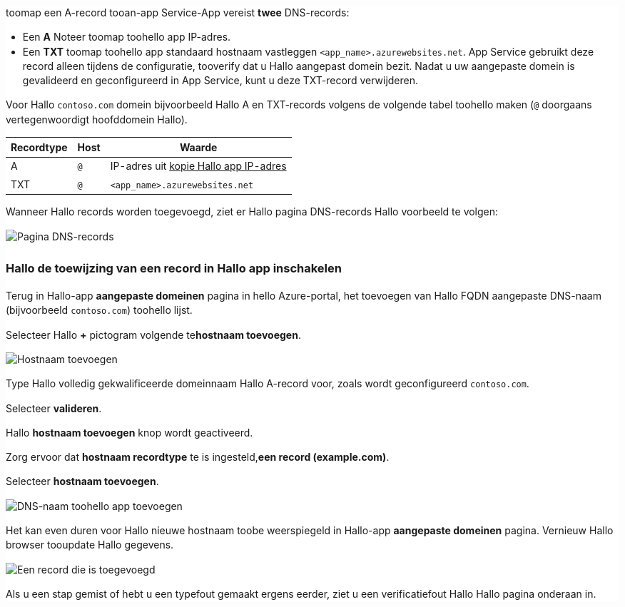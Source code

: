 toomap een A-record tooan-app Service-App vereist **twee** DNS-records:

- Een **A** Noteer toomap toohello app IP-adres.
- Een **TXT** toomap toohello app standaard hostnaam vastleggen `<app_name>.azurewebsites.net`. App Service gebruikt deze record alleen tijdens de configuratie, tooverify dat u Hallo aangepast domein bezit. Nadat u uw aangepaste domein is gevalideerd en geconfigureerd in App Service, kunt u deze TXT-record verwijderen. 

Voor Hallo `contoso.com` domein bijvoorbeeld Hallo A en TXT-records volgens de volgende tabel toohello maken (`@` doorgaans vertegenwoordigt hoofddomein Hallo). 

| Recordtype | Host | Waarde |
| - | - | - |
| A | `@` | IP-adres uit [kopie Hallo app IP-adres](#info) |
| TXT | `@` | `<app_name>.azurewebsites.net` |

Wanneer Hallo records worden toegevoegd, ziet er Hallo pagina DNS-records Hallo voorbeeld te volgen:

![Pagina DNS-records](./media/app-service-web-tutorial-custom-domain/a-record.png)

<a name="enable-a"></a>

### <a name="enable-hello-a-record-mapping-in-hello-app"></a>Hallo de toewijzing van een record in Hallo app inschakelen

Terug in Hallo-app **aangepaste domeinen** pagina in hello Azure-portal, het toevoegen van Hallo FQDN aangepaste DNS-naam (bijvoorbeeld `contoso.com`) toohello lijst.

Selecteer Hallo  **+**  pictogram volgende te**hostnaam toevoegen**.

![Hostnaam toevoegen](./media/app-service-web-tutorial-custom-domain/add-host-name.png)

Type Hallo volledig gekwalificeerde domeinnaam Hallo A-record voor, zoals wordt geconfigureerd `contoso.com`.

Selecteer **valideren**.

Hallo **hostnaam toevoegen** knop wordt geactiveerd. 

Zorg ervoor dat **hostnaam recordtype** te is ingesteld,**een record (example.com)**.

Selecteer **hostnaam toevoegen**.

![DNS-naam toohello app toevoegen](./media/app-service-web-tutorial-custom-domain/validate-domain-name.png)

Het kan even duren voor Hallo nieuwe hostnaam toobe weerspiegeld in Hallo-app **aangepaste domeinen** pagina. Vernieuw Hallo browser tooupdate Hallo gegevens.

![Een record die is toegevoegd](./media/app-service-web-tutorial-custom-domain/a-record-added.png)

Als u een stap gemist of hebt u een typefout gemaakt ergens eerder, ziet u een verificatiefout Hallo Hallo pagina onderaan in.
